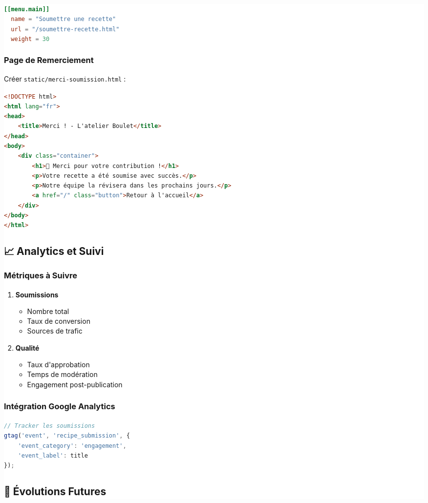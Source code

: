 ```toml
[[menu.main]]
  name = "Soumettre une recette"
  url = "/soumettre-recette.html"
  weight = 30
```

### Page de Remerciement

Créer `static/merci-soumission.html` :

```html
<!DOCTYPE html>
<html lang="fr">
<head>
    <title>Merci ! - L'atelier Boulet</title>
</head>
<body>
    <div class="container">
        <h1>🎉 Merci pour votre contribution !</h1>
        <p>Votre recette a été soumise avec succès.</p>
        <p>Notre équipe la révisera dans les prochains jours.</p>
        <a href="/" class="button">Retour à l'accueil</a>
    </div>
</body>
</html>
```

## 📈 Analytics et Suivi

### Métriques à Suivre

1. **Soumissions**
   - Nombre total
   - Taux de conversion
   - Sources de trafic

2. **Qualité**
   - Taux d'approbation
   - Temps de modération
   - Engagement post-publication

### Intégration Google Analytics

```javascript
// Tracker les soumissions
gtag('event', 'recipe_submission', {
    'event_category': 'engagement',
    'event_label': title
});
```

## 🚀 Évolutions Futures
